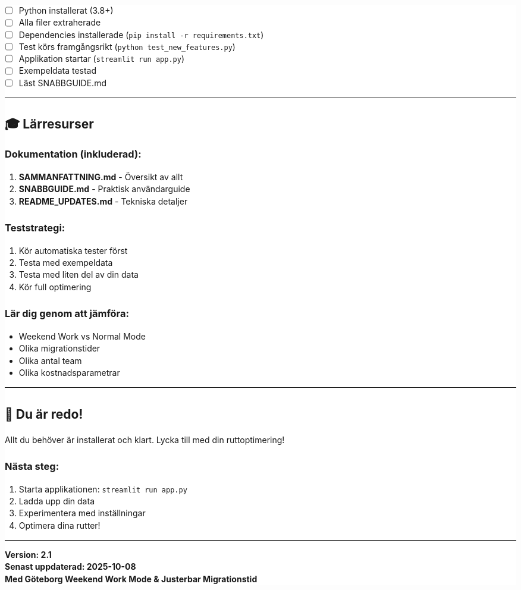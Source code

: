 - [ ] Python installerat (3.8+)
- [ ] Alla filer extraherade
- [ ] Dependencies installerade (`pip install -r requirements.txt`)
- [ ] Test körs framgångsrikt (`python test_new_features.py`)
- [ ] Applikation startar (`streamlit run app.py`)
- [ ] Exempeldata testad
- [ ] Läst SNABBGUIDE.md

---

## 🎓 Lärresurser

### Dokumentation (inkluderad):
1. **SAMMANFATTNING.md** - Översikt av allt
2. **SNABBGUIDE.md** - Praktisk användarguide
3. **README_UPDATES.md** - Tekniska detaljer

### Teststrategi:
1. Kör automatiska tester först
2. Testa med exempeldata
3. Testa med liten del av din data
4. Kör full optimering

### Lär dig genom att jämföra:
- Weekend Work vs Normal Mode
- Olika migrationstider
- Olika antal team
- Olika kostnadsparametrar

---

## 🚀 Du är redo!

Allt du behöver är installerat och klart. Lycka till med din ruttoptimering!

### Nästa steg:
1. Starta applikationen: `streamlit run app.py`
2. Ladda upp din data
3. Experimentera med inställningar
4. Optimera dina rutter!

---

**Version: 2.1**  
**Senast uppdaterad: 2025-10-08**  
**Med Göteborg Weekend Work Mode & Justerbar Migrationstid**
